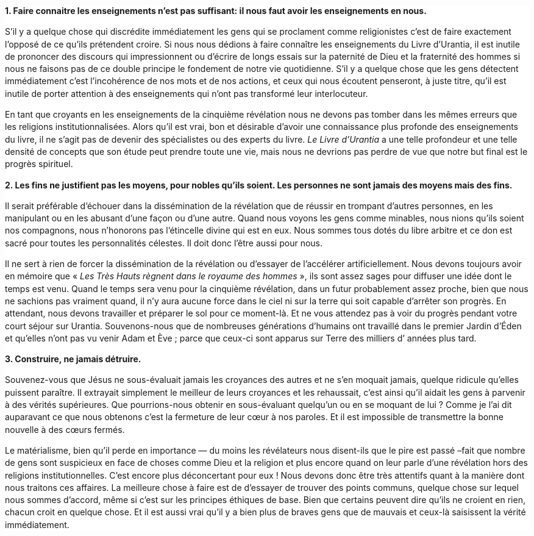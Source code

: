 **1\. Faire connaitre les enseignements n’est pas suffisant: il nous faut avoir les enseignements en nous.**

S’il y a quelque chose qui discrédite immédiatement les gens qui se proclament comme religionistes c’est de faire exactement l’opposé de ce qu’ils prétendent croire. Si nous nous dédions à faire connaître les enseignements du Livre d’Urantia, il est inutile de prononcer des discours qui impressionnent ou d’écrire de longs essais sur la paternité de Dieu et la fraternité des hommes si nous ne faisons pas de ce double principe le fondement de notre vie quotidienne. S’il y a quelque chose que les gens détectent immédiatement c’est l’incohérence de nos mots et de nos actions, et ceux qui nous écoutent penseront, à juste titre, qu’il est inutile de porter attention à des enseignements qui n’ont pas transformé leur interlocuteur.

En tant que croyants en les enseignements de la cinquième révélation nous ne devons pas tomber dans les mêmes erreurs que les religions institutionnalisées. Alors qu’il est vrai, bon et désirable d’avoir une connaissance plus profonde des enseignements du livre, il ne s’agit pas de devenir des spécialistes ou des experts du livre. _Le Livre d’Urantia_ a une telle profondeur et une telle densité de concepts que son étude peut prendre toute une vie, mais nous ne devrions pas perdre de vue que notre but final est le progrès spirituel.

**2\. Les fins ne justifient pas les moyens, pour nobles qu’ils soient. Les personnes ne sont jamais des moyens mais des fins.**

Il serait préférable d’échouer dans la dissémination de la révélation que de réussir en trompant d’autres personnes, en les manipulant ou en les abusant d’une façon ou d’une autre. Quand nous voyons les gens comme minables, nous nions qu’ils soient nos compagnons, nous n’honorons pas l’étincelle divine qui est en eux. Nous sommes tous dotés du libre arbitre et ce don est sacré pour toutes les personnalités célestes. Il doit donc l’être aussi pour nous.

Il ne sert à rien de forcer la dissémination de la révélation ou d’essayer de l’accélérer artificiellement. Nous devons toujours avoir en mémoire que «  _Les Très Hauts règnent dans le royaume des hommes_ », ils sont assez sages pour diffuser une idée dont le temps est venu. Quand le temps sera venu pour la cinquième révélation, dans un futur probablement assez proche, bien que nous ne sachions pas vraiment quand, il n’y aura aucune force dans le ciel ni sur la terre qui soit capable d’arrêter son progrès. En attendant, nous devons travailler et préparer le sol pour ce moment-là. Et ne vous attendez pas à voir du progrès pendant votre court séjour sur Urantia. Souvenons-nous que de nombreuses générations d’humains ont travaillé dans le premier Jardin d’Éden et qu’elles n’ont pas vu venir Adam et Ève ; parce que ceux-ci sont apparus sur Terre des milliers d’  années plus tard.

**3\. Construire, ne jamais détruire.**

Souvenez-vous que Jésus ne sous-évaluait jamais les croyances des autres et ne s’en moquait jamais, quelque ridicule qu’elles puissent paraître. Il extrayait simplement le meilleur de leurs croyances et les rehaussait, c’est ainsi qu’il aidait les gens à parvenir à des vérités supérieures. Que pourrions-nous obtenir en sous-évaluant quelqu’un ou en se moquant de lui ? Comme je l’ai dit auparavant ce que nous obtenons c’est la fermeture de leur cœur à nos paroles. Et il est impossible de transmettre la bonne nouvelle à des cœurs fermés.

Le matérialisme, bien qu’il perde en importance — du moins les révélateurs nous disent-ils que le pire est passé –fait que nombre de gens sont suspicieux en face de choses comme Dieu et la religion  et plus encore quand on leur parle d’une révélation hors des religions institutionnelles. C’est encore plus déconcertant pour eux ! Nous devons donc être très attentifs quant à la manière dont nous traitons ces affaires. La meilleure chose à faire est de d’essayer de trouver des points communs, quelque chose sur lequel nous sommes d’accord, même si c’est sur les principes éthiques de base. Bien que certains peuvent dire qu’ils ne croient en rien, chacun croit en quelque chose. Et il est aussi vrai qu’il y a bien plus de braves gens que de mauvais et ceux-là saisissent la vérité immédiatement.
